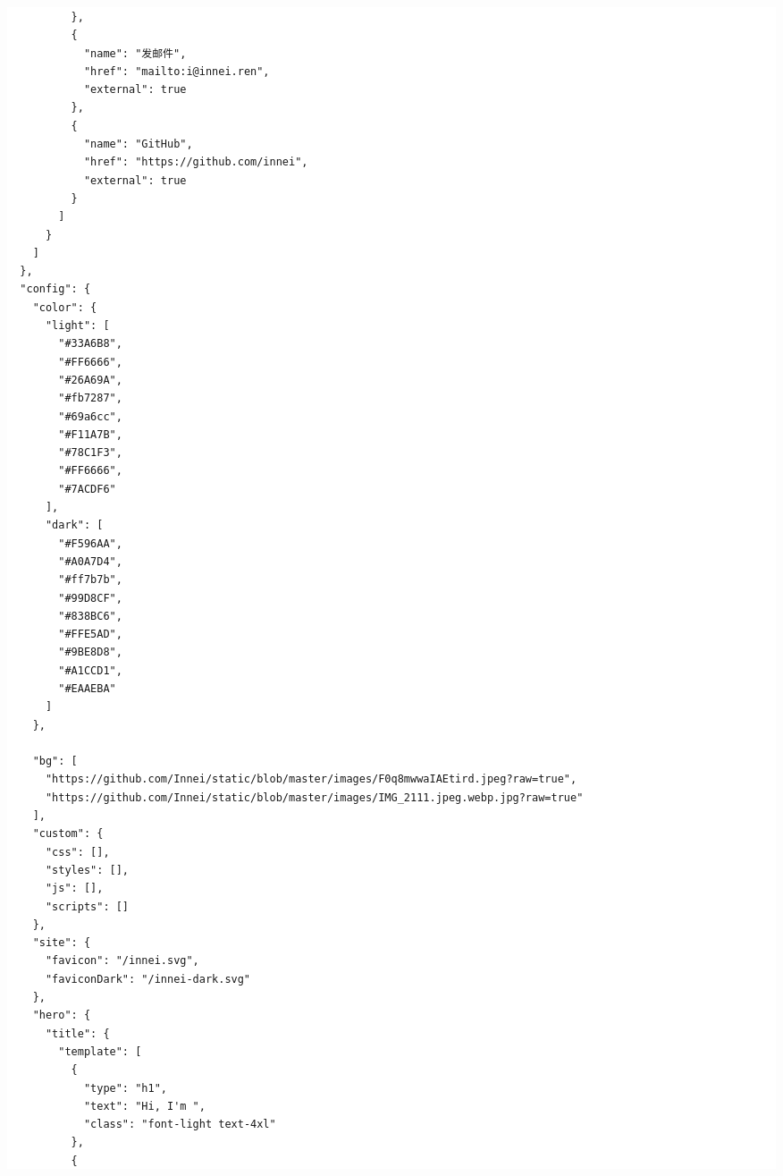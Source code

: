              },
              {
                "name": "发邮件",
                "href": "mailto:i@innei.ren",
                "external": true
              },
              {
                "name": "GitHub",
                "href": "https://github.com/innei",
                "external": true
              }
            ]
          }
        ]
      },
      "config": {
        "color": {
          "light": [
            "#33A6B8",
            "#FF6666",
            "#26A69A",
            "#fb7287",
            "#69a6cc",
            "#F11A7B",
            "#78C1F3",
            "#FF6666",
            "#7ACDF6"
          ],
          "dark": [
            "#F596AA",
            "#A0A7D4",
            "#ff7b7b",
            "#99D8CF",
            "#838BC6",
            "#FFE5AD",
            "#9BE8D8",
            "#A1CCD1",
            "#EAAEBA"
          ]
        },
     
        "bg": [
          "https://github.com/Innei/static/blob/master/images/F0q8mwwaIAEtird.jpeg?raw=true",
          "https://github.com/Innei/static/blob/master/images/IMG_2111.jpeg.webp.jpg?raw=true"
        ],
        "custom": {
          "css": [],
          "styles": [],
          "js": [],
          "scripts": []
        },
        "site": {
          "favicon": "/innei.svg",
          "faviconDark": "/innei-dark.svg"
        },
        "hero": {
          "title": {
            "template": [
              {
                "type": "h1",
                "text": "Hi, I'm ",
                "class": "font-light text-4xl"
              },
              {
